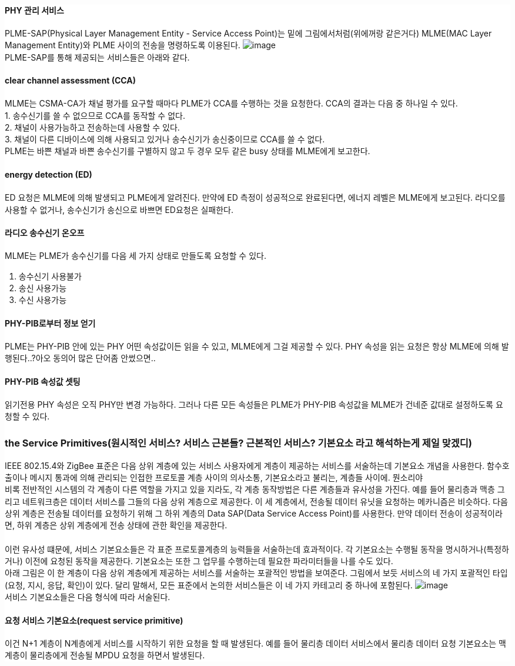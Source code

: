#### PHY 관리 서비스
PLME-SAP(Physical Layer Management Entity - Service Access Point)는 밑에 그림에서처럼(위에꺼랑 같은거다) MLME(MAC Layer Management Entity)와 PLME 사이의 전송을 명령하도록 이용된다.
![image](https://user-images.githubusercontent.com/38284141/51822475-c9510800-231f-11e9-83aa-4a8041839b45.png)
<br>
PLME-SAP를 통해 제공되는 서비스들은 아래와 같다.<br>
#### clear channel assessment (CCA)
MLME는 CSMA-CA가 채널 평가를 요구할 때마다 PLME가 CCA를 수행하는 것을 요청한다. CCA의 결과는 다음 중 하나일 수 있다.
<br> 1. 송수신기를 쓸 수 없으므로 CCA를 동작할 수 없다.
<br> 2. 채널이 사용가능하고 전송하는데 사용할 수 있다.
<br> 3. 채널이 다른 디바이스에 의해 사용되고 있거나 송수신기가 송신중이므로 CCA를 쓸 수 없다.
<br> PLME는 바쁜 채널과 바쁜 송수신기를 구별하지 않고 두 경우 모두 같은 busy 상태를 MLME에게 보고한다.

#### energy detection (ED)
ED 요청은 MLME에 의해 발생되고 PLME에게 알려진다. 만약에 ED 측정이 성공적으로 완료된다면, 에너지 레벨은 MLME에게 보고된다. 라디오를 사용할 수 없거나, 송수신기가 송신으로 바쁘면 ED요청은 실패한다.

#### 라디오 송수신기 온오프
MLME는 PLME가 송수신기를 다음 세 가지 상태로 만들도록 요청할 수 있다. <br>
1. 송수신기 사용불가<br>
2. 송신 사용가능<br>
3. 수신 사용가능<br>

#### PHY-PIB로부터 정보 얻기
PLME는 PHY-PIB 안에 있는 PHY 어떤 속성값이든 읽을 수 있고, MLME에게 그걸 제공할 수 있다. PHY 속성을 읽는 요청은 항상 MLME에 의해 발행된다..?아오 동의어 많은 단어좀 안썼으면..
#### PHY-PIB 속성값 셋팅
읽기전용 PHY 속성은 오직 PHY만 변경 가능하다. 그러나 다른 모든 속성들은 PLME가 PHY-PIB 속성값을 MLME가 건네준 값대로 설정하도록 요청할 수 있다.

### the Service Primitives(원시적인 서비스? 서비스 근본들? 근본적인 서비스? 기본요소 라고 해석하는게 제일 맞겠디)
IEEE 802.15.4와 ZigBee 표준은 다음 상위 계층에 있는 서비스 사용자에게 계층이 제공하는 서비스를 서술하는데 기본요소 개념을 사용한다. 함수호출이나 메시지 통과에 의해 관리되는 인접한 프로토콜 계층 사이의 의사소통, 기본요소라고 불리는, 계층들 사이에. 뭔소리야<br>
비록 전반적인 시스템의 각 계층이 다른 역할을 가지고 있을 지라도, 각 계층 동작방법은 다른 계층들과 유사성을 가진다. 예를 들어 물리층과 맥층 그리고 네트워크층은 데이터 서비스를 그들의 다음 상위 계층으로 제공한다. 이 세 계층에서, 전송될 데이터 유닛을 요청하는 메카니즘은 비슷하다. 다음 상위 계층은 전송될 데이터를 요청하기 위해 그 하위 계층의 Data SAP(Data Service Access Point)를 사용한다. 만약 데이터 전송이 성공적이라면, 하위 계층은 상위 계층에게 전송 상태에 관한 확인을 제공한다.
<br><br>
이런 유사성 떄문에, 서비스 기본요소들은 각 표준 프로토콜계층의 능력들을 서술하는데 효과적이다. 각 기본요소는 수행될 동작을 명시하거나(특정하거나) 이전에 요청된 동작을 제공한다. 기본요소는 또한 그 업무를 수행하는데 필요한 파라미터들을 나를 수도 있다.
<br>
아래 그림은 이 한 계층이 다음 상위 계층에게 제공하는 서비스를 서술하는 포괄적인 방법을 보여준다. 그림에서 보듯 서비스의 네 가지 포괄적인 타입(요청, 지시, 응답, 확인)이 있다. 달리 말해서, 모든 표준에서 논의한 서비스들은 이 네 가지 카테고리 중 하나에 포함된다. 
![image](https://user-images.githubusercontent.com/38284141/51893753-2cf33800-23e9-11e9-8edc-857f6c5dc7e1.png)
<br>
서비스 기본요소들은 다음 형식에 따라 서술된다.
#### 요청 서비스 기본요소(request service primitive)
이건 N+1 계층이 N계층에게 서비스를 시작하기 위한 요청을 할 때 발생된다. 예를 들어 물리층 데이터 서비스에서 물리층 데이터 요청 기본요소는 맥계층이 물리층에게 전송될 MPDU 요청을 하면서 발생된다.
